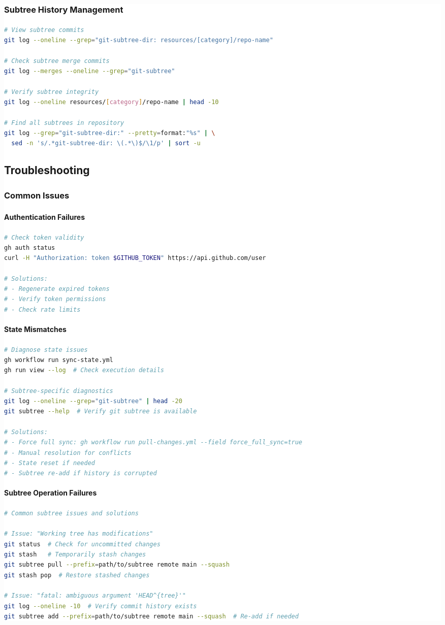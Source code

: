### Subtree History Management
```bash
# View subtree commits
git log --oneline --grep="git-subtree-dir: resources/[category]/repo-name"

# Check subtree merge commits
git log --merges --oneline --grep="git-subtree"

# Verify subtree integrity
git log --oneline resources/[category]/repo-name | head -10

# Find all subtrees in repository
git log --grep="git-subtree-dir:" --pretty=format:"%s" | \
  sed -n 's/.*git-subtree-dir: \(.*\)$/\1/p' | sort -u
```

## Troubleshooting

### Common Issues

#### Authentication Failures
```bash
# Check token validity
gh auth status
curl -H "Authorization: token $GITHUB_TOKEN" https://api.github.com/user

# Solutions:
# - Regenerate expired tokens
# - Verify token permissions
# - Check rate limits
```

#### State Mismatches
```bash
# Diagnose state issues
gh workflow run sync-state.yml
gh run view --log  # Check execution details

# Subtree-specific diagnostics
git log --oneline --grep="git-subtree" | head -20
git subtree --help  # Verify git subtree is available

# Solutions:
# - Force full sync: gh workflow run pull-changes.yml --field force_full_sync=true
# - Manual resolution for conflicts
# - State reset if needed
# - Subtree re-add if history is corrupted
```

#### Subtree Operation Failures
```bash
# Common subtree issues and solutions

# Issue: "Working tree has modifications"
git status  # Check for uncommitted changes
git stash   # Temporarily stash changes
git subtree pull --prefix=path/to/subtree remote main --squash
git stash pop  # Restore stashed changes

# Issue: "fatal: ambiguous argument 'HEAD^{tree}'"
git log --oneline -10  # Verify commit history exists
git subtree add --prefix=path/to/subtree remote main --squash  # Re-add if needed

```